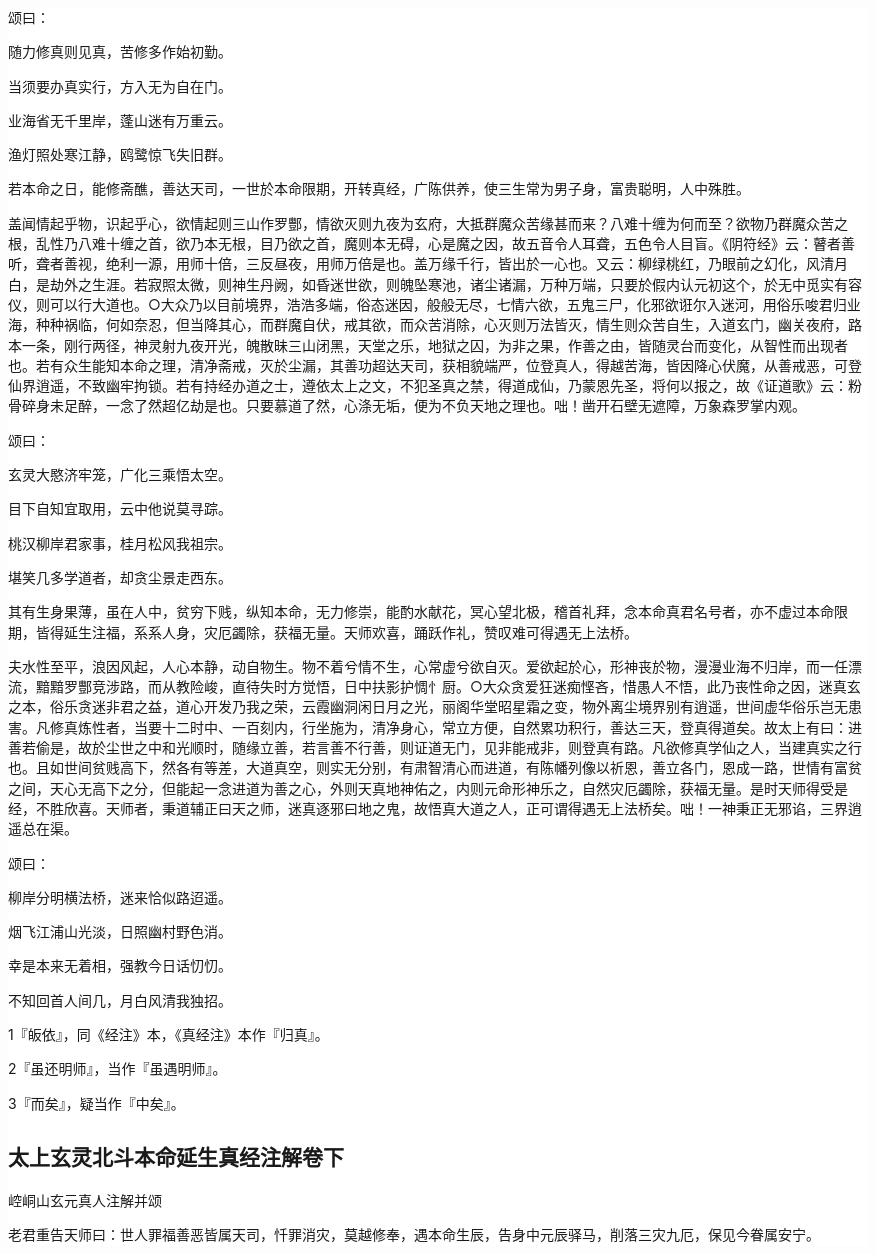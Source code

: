 颂曰：  

随力修真则见真，苦修多作始初勤。  

当须要办真实行，方入无为自在门。  

业海省无千里岸，蓬山迷有万重云。  

渔灯照处寒江静，鸥鹭惊飞失旧群。  

若本命之日，能修斋醮，善达天司，一世於本命限期，开转真经，广陈供养，使三生常为男子身，富贵聪明，人中殊胜。  

盖闻情起乎物，识起乎心，欲情起则三山作罗酆，情欲灭则九夜为玄府，大抵群魔众苦缘甚而来？八难十缠为何而至？欲物乃群魔众苦之根，乱性乃八难十缠之首，欲乃本无根，目乃欲之首，魔则本无碍，心是魔之因，故五音令人耳聋，五色令人目盲。《阴符经》云：瞽者善听，聋者善视，绝利一源，用师十倍，三反昼夜，用师万倍是也。盖万缘千行，皆出於一心也。又云：柳绿桃红，乃眼前之幻化，风清月白，是劫外之生涯。若寂照太微，则神生丹阙，如昏迷世欲，则魄坠寒池，诸尘诸漏，万种万端，只要於假内认元初这个，於无中觅实有容仪，则可以行大道也。○大众乃以目前境界，浩浩多端，俗态迷因，般般无尽，七情六欲，五鬼三尸，化邪欲诳尔入迷河，用俗乐唆君归业海，种种祸临，何如奈忍，但当降其心，而群魔自伏，戒其欲，而众苦消除，心灭则万法皆灭，情生则众苦自生，入道玄门，幽关夜府，路本一条，刚行两径，神灵射九夜开光，魄散昧三山闭黑，天堂之乐，地狱之囚，为非之果，作善之由，皆随灵台而变化，从智性而出现者也。若有众生能知本命之理，清净斋戒，灭於尘漏，其善功超达天司，获相貌端严，位登真人，得越苦海，皆因降心伏魔，从善戒恶，可登仙界逍遥，不致幽牢拘锁。若有持经办道之士，遵依太上之文，不犯圣真之禁，得道成仙，乃蒙恩先圣，将何以报之，故《证道歌》云：粉骨碎身未足醉，一念了然超亿劫是也。只要慕道了然，心涤无垢，便为不负天地之理也。咄！凿开石壁无遮障，万象森罗掌内观。  

颂曰：  

玄灵大愍济牢笼，广化三乘悟太空。  

目下自知宜取用，云中他说莫寻踪。  

桃汉柳岸君家事，桂月松风我祖宗。  

堪笑几多学道者，却贪尘景走西东。  

其有生身果薄，虽在人中，贫穷下贱，纵知本命，无力修崇，能酌水献花，冥心望北极，稽首礼拜，念本命真君名号者，亦不虚过本命限期，皆得延生注福，系系人身，灾厄蠲除，获福无量。天师欢喜，踊跃作礼，赞叹难可得遇无上法桥。  

夫水性至平，浪因风起，人心本静，动自物生。物不着兮情不生，心常虚兮欲自灭。爱欲起於心，形神丧於物，漫漫业海不归岸，而一任漂流，黯黯罗酆竞涉路，而从教险峻，直待失时方觉悟，日中扶影护惆忄厨。○大众贪爱狂迷痴悭吝，惜愚人不悟，此乃丧性命之因，迷真玄之本，俗乐贪迷非君之益，道心开发乃我之荣，云霞幽洞闲日月之光，丽阁华堂昭星霜之变，物外离尘境界别有逍遥，世间虚华俗乐岂无患害。凡修真炼性者，当要十二时中、一百刻内，行坐施为，清净身心，常立方便，自然累功积行，善达三天，登真得道矣。故太上有曰：进善若偷是，故於尘世之中和光顺时，随缘立善，若言善不行善，则证道无门，见非能戒非，则登真有路。凡欲修真学仙之人，当建真实之行也。且如世间贫贱高下，然各有等差，大道真空，则实无分别，有肃智清心而进道，有陈幡列像以祈恩，善立各门，恩成一路，世情有富贫之间，天心无高下之分，但能起一念进道为善之心，外则天真地神佑之，内则元命形神乐之，自然灾厄蠲除，获福无量。是时天师得受是经，不胜欣喜。天师者，秉道辅正曰天之师，迷真逐邪曰地之鬼，故悟真大道之人，正可谓得遇无上法桥矣。咄！一神秉正无邪谄，三界逍遥总在渠。  

颂曰：  

柳岸分明横法桥，迷来恰似路迢遥。  

烟飞江浦山光淡，日照幽村野色消。  

幸是本来无着相，强教今日话忉忉。  

不知回首人间几，月白风清我独招。  

1『皈依』，同《经注》本，《真经注》本作『归真』。  

2『虽还明师』，当作『虽遇明师』。  

3『而矣』，疑当作『中矣』。  

## 太上玄灵北斗本命延生真经注解卷下

崆峒山玄元真人注解并颂  

老君重告天师曰：世人罪福善恶皆属天司，忏罪消灾，莫越修奉，遇本命生辰，告身中元辰驿马，削落三灾九厄，保见今眷属安宁。  
